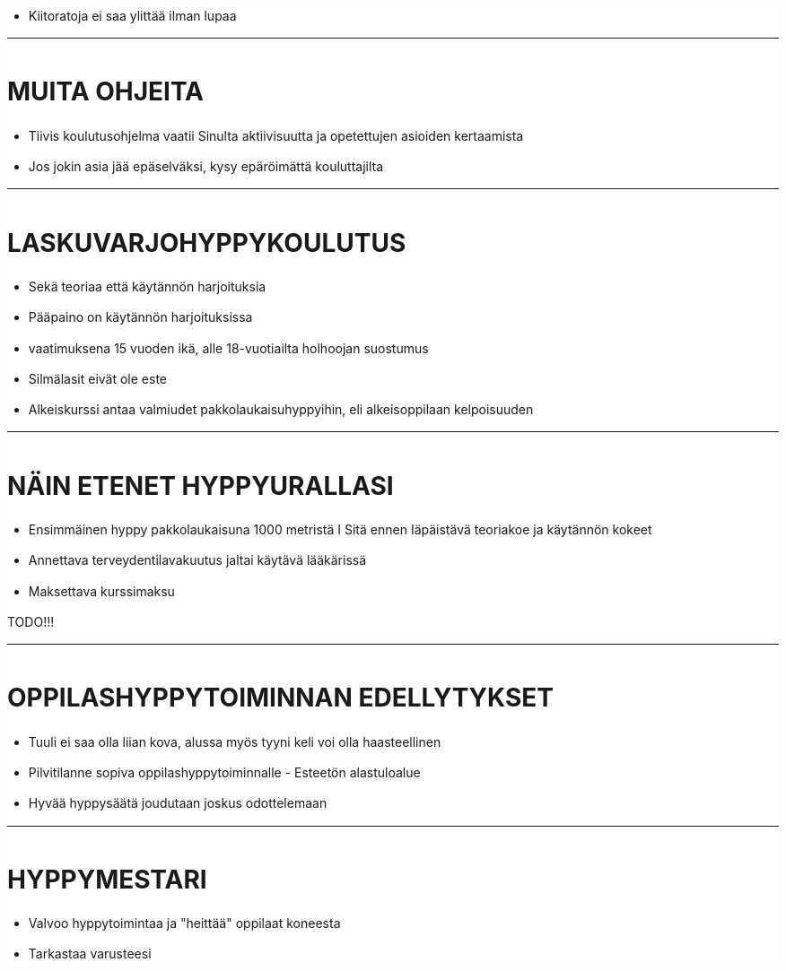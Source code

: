 * Kiitoratoja ei saa ylittää ilman lupaa

---

# MUITA OHJEITA

* Tiivis koulutusohjelma vaatii Sinulta aktiivisuutta ja opetettujen asioiden kertaamista

* Jos jokin asia jää epäselväksi, kysy epäröimättä kouluttajilta

---

# LASKUVARJOHYPPYKOULUTUS

* Sekä teoriaa että käytännön harjoituksia

* Pääpaino on käytännön harjoituksissa

* vaatimuksena 15 vuoden ikä, alle 18-vuotiailta holhoojan suostumus

* Silmälasit eivät ole este

* Alkeiskurssi antaa valmiudet pakkolaukaisuhyppyihin, eli alkeisoppilaan kelpoisuuden

---

# NÄIN ETENET HYPPYURALLASI

* Ensimmäinen hyppy pakkolaukaisuna 1000 metristä I Sitä ennen Iäpäistävä teoriakoe ja käytännön kokeet

* Annettava terveydentilavakuutus jaltai käytävä lääkärissä

* Maksettava kurssimaksu

TODO!!!

---

# OPPILASHYPPYTOIMINNAN EDELLYTYKSET

* Tuuli ei saa olla liian kova, alussa myös tyyni keli voi olla haasteellinen

* Pilvitilanne sopiva oppilashyppytoiminnalle - Esteetön alastuloalue

* Hyvää hyppysäätä joudutaan joskus odottelemaan

---

# HYPPYMESTARI

* Valvoo hyppytoimintaa ja "heittää" oppilaat koneesta

* Tarkastaa varusteesi
